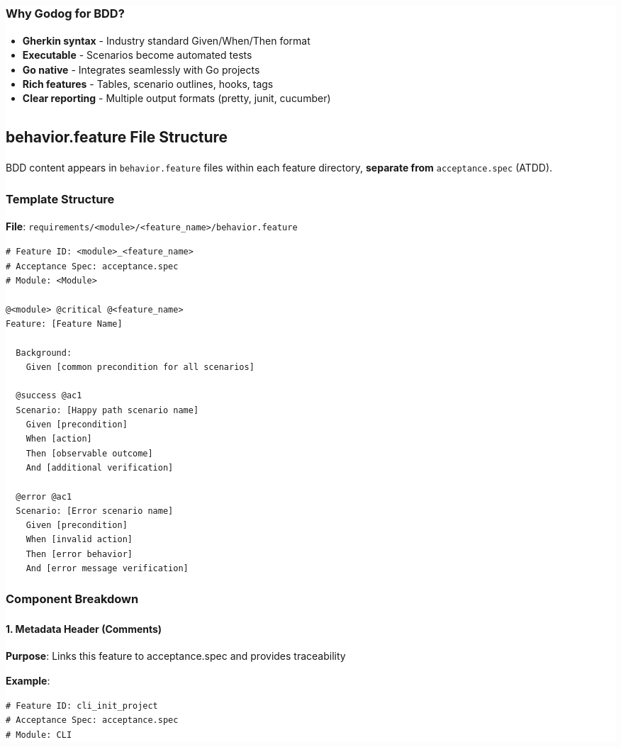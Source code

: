 ### Why Godog for BDD?

- **Gherkin syntax** - Industry standard Given/When/Then format
- **Executable** - Scenarios become automated tests
- **Go native** - Integrates seamlessly with Go projects
- **Rich features** - Tables, scenario outlines, hooks, tags
- **Clear reporting** - Multiple output formats (pretty, junit, cucumber)

## behavior.feature File Structure

BDD content appears in `behavior.feature` files within each feature directory, **separate from** `acceptance.spec` (ATDD).

### Template Structure

**File**: `requirements/<module>/<feature_name>/behavior.feature`

```gherkin
# Feature ID: <module>_<feature_name>
# Acceptance Spec: acceptance.spec
# Module: <Module>

@<module> @critical @<feature_name>
Feature: [Feature Name]

  Background:
    Given [common precondition for all scenarios]

  @success @ac1
  Scenario: [Happy path scenario name]
    Given [precondition]
    When [action]
    Then [observable outcome]
    And [additional verification]

  @error @ac1
  Scenario: [Error scenario name]
    Given [precondition]
    When [invalid action]
    Then [error behavior]
    And [error message verification]
```

### Component Breakdown

#### 1. Metadata Header (Comments)

**Purpose**: Links this feature to acceptance.spec and provides traceability

**Example**:

```gherkin
# Feature ID: cli_init_project
# Acceptance Spec: acceptance.spec
# Module: CLI
```
